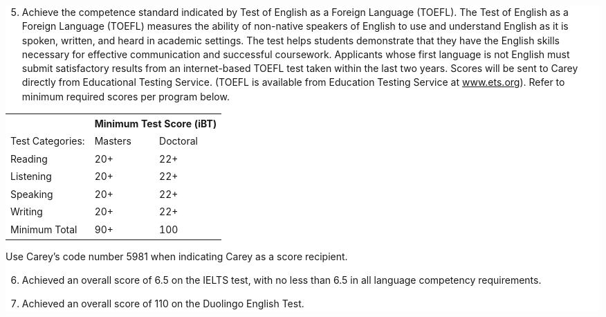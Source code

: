 5. Achieve the competence standard indicated by Test of English as a Foreign Language (TOEFL). The Test of English as a Foreign Language (TOEFL) measures the ability of non-native speakers of English to use and understand English as it is spoken, written, and heard in academic settings. The test helps students demonstrate that they have the English skills necessary for effective communication and successful coursework. Applicants whose first language is not English must submit satisfactory results from an internet-based TOEFL test taken within the last two years. Scores will be sent to Carey directly from Educational Testing Service. (TOEFL is available from Education Testing Service at www.ets.org). Refer to minimum required scores per program below.

<table>
 <tr>
  <th></th>
  <th colspan="2">Minimum Test Score (iBT)</th>
 </tr>
 <tr>
  <td>Test Categories:</td>
  <td>Masters</td>
  <td>Doctoral</td>
 </tr>
 <tr>
  <td>Reading</td>
  <td>20+</td>
  <td>22+</td>
 </tr>
 <tr>
  <td>Listening</td>
  <td>20+</td>
  <td>22+</td>
 </tr>
 <tr>
  <td>Speaking</td>
  <td>20+</td>
  <td>22+</td>
 </tr>
 <tr>
  <td>Writing</td>
  <td>20+</td>
  <td>22+</td>
 </tr>
 <tr>
  <td>Minimum Total</td>
  <td>90+</td>
  <td>100</td>
 </tr>
 </table>


Use Carey’s code number 5981 when indicating Carey as a score recipient. 

6. Achieved an overall score of 6.5 on the IELTS test, with no less than 6.5 in all language competency requirements.

7. Achieved an overall score of 110 on the Duolingo English Test.
